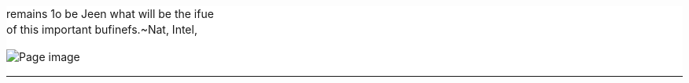 remains 1o be Jeen what will be the ifue  
of this important bufinefs.~Nat, Intel,
</td><td style="width: 50%; max-height: 75%; margin: auto; display: block;">
<img alt="Page image" src="https://tile.loc.gov/image-services/iiif/service:ndnp:rp:batch_rp_beholder_ver02:data:sn83021188:00514153140:1805110201:0638/pct:45.34736842105263,35.79044359615638,22.147368421052633,22.890614716335396/!600,600/0/default.jpg"/>
</td>
</tr></table>

---


